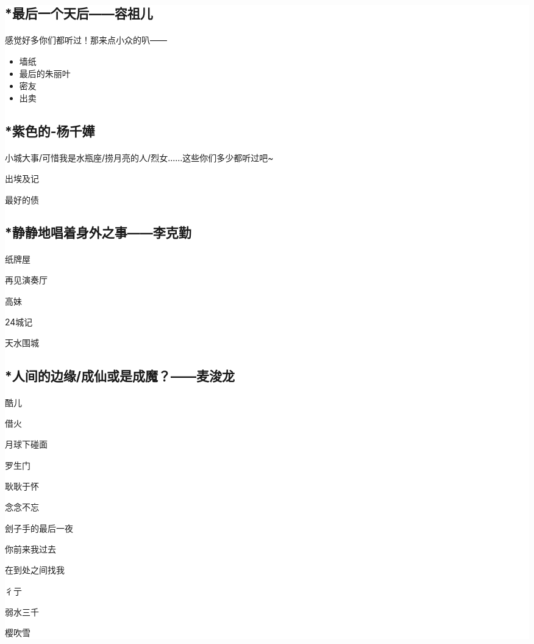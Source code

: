 ## *最后一个天后——容祖儿

感觉好多你们都听过！那来点小众的叭——

* 墙纸
* 最后的朱丽叶
* 密友
* 出卖



## *紫色的-杨千嬅

小城大事/可惜我是水瓶座/捞月亮的人/烈女......这些你们多少都听过吧~

出埃及记

最好的债





## *静静地唱着身外之事——李克勤

纸牌屋

再见演奏厅

高妹

24城记

天水围城

 

## *人间的边缘/成仙或是成魔？——麦浚龙

酷儿

借火

月球下碰面

罗生门

耿耿于怀

念念不忘

刽子手的最后一夜

你前来我过去

在到处之间找我

彳亍

弱水三千

樱吹雪
